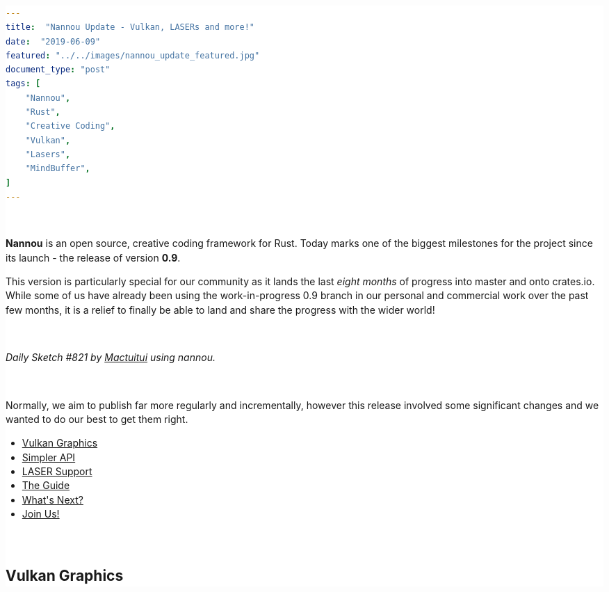```yaml
---
title:  "Nannou Update - Vulkan, LASERs and more!"
date:  "2019-06-09"
featured: "../../images/nannou_update_featured.jpg"
document_type: "post"
tags: [
    "Nannou",
    "Rust",
    "Creative Coding",
    "Vulkan",
    "Lasers",
    "MindBuffer",
]
---
```


<br>

**Nannou** is an open source, creative coding framework for Rust. Today marks
one of the biggest milestones for the project since its launch - the release of
version **0.9**.

This version is particularly special for our community as it lands the last
*eight months* of progress into master and onto crates.io. While some of us have
already been using the work-in-progress 0.9 branch in our personal and
commercial work over the past few months, it is a relief to finally be able to
land and share the progress with the wider world!

<br>

<iframe title="Daily Sketch 821 by MacTuiTui using Nannou" src="https://player.vimeo.com/video/340933400?autoplay=1&loop=1&autopause=0?muted=1&background=1" width="640" height="270" frameborder="0" allow="autoplay; fullscreen" allowfullscreen></iframe>

<i>Daily Sketch #821 by <a href="https://www.instagram.com/mactuitui/">Mactuitui</a> using nannou.</i>

<br>

Normally, we aim to publish far more regularly and
incrementally, however this release involved some significant changes and we
wanted to do our best to get them right.

- [Vulkan Graphics](#Vulkan-Graphics)
- [Simpler API](#Simpler-Event-API)
- [LASER Support](#LASER-Support)
- [The Guide](#The-Guide)
- [What's Next?](#Whats-Next)
- [Join Us!](#Join-Us)

<br>

## Vulkan Graphics

